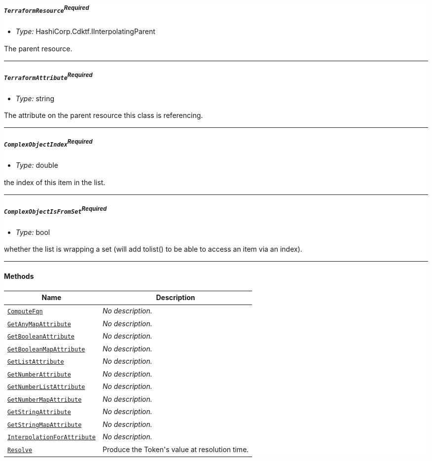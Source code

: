 
##### `TerraformResource`<sup>Required</sup> <a name="TerraformResource" id="@cdktf/provider-opentelekomcloud.vpcRouteTableV1.VpcRouteTableV1RouteOutputReference.Initializer.parameter.terraformResource"></a>

- *Type:* HashiCorp.Cdktf.IInterpolatingParent

The parent resource.

---

##### `TerraformAttribute`<sup>Required</sup> <a name="TerraformAttribute" id="@cdktf/provider-opentelekomcloud.vpcRouteTableV1.VpcRouteTableV1RouteOutputReference.Initializer.parameter.terraformAttribute"></a>

- *Type:* string

The attribute on the parent resource this class is referencing.

---

##### `ComplexObjectIndex`<sup>Required</sup> <a name="ComplexObjectIndex" id="@cdktf/provider-opentelekomcloud.vpcRouteTableV1.VpcRouteTableV1RouteOutputReference.Initializer.parameter.complexObjectIndex"></a>

- *Type:* double

the index of this item in the list.

---

##### `ComplexObjectIsFromSet`<sup>Required</sup> <a name="ComplexObjectIsFromSet" id="@cdktf/provider-opentelekomcloud.vpcRouteTableV1.VpcRouteTableV1RouteOutputReference.Initializer.parameter.complexObjectIsFromSet"></a>

- *Type:* bool

whether the list is wrapping a set (will add tolist() to be able to access an item via an index).

---

#### Methods <a name="Methods" id="Methods"></a>

| **Name** | **Description** |
| --- | --- |
| <code><a href="#@cdktf/provider-opentelekomcloud.vpcRouteTableV1.VpcRouteTableV1RouteOutputReference.computeFqn">ComputeFqn</a></code> | *No description.* |
| <code><a href="#@cdktf/provider-opentelekomcloud.vpcRouteTableV1.VpcRouteTableV1RouteOutputReference.getAnyMapAttribute">GetAnyMapAttribute</a></code> | *No description.* |
| <code><a href="#@cdktf/provider-opentelekomcloud.vpcRouteTableV1.VpcRouteTableV1RouteOutputReference.getBooleanAttribute">GetBooleanAttribute</a></code> | *No description.* |
| <code><a href="#@cdktf/provider-opentelekomcloud.vpcRouteTableV1.VpcRouteTableV1RouteOutputReference.getBooleanMapAttribute">GetBooleanMapAttribute</a></code> | *No description.* |
| <code><a href="#@cdktf/provider-opentelekomcloud.vpcRouteTableV1.VpcRouteTableV1RouteOutputReference.getListAttribute">GetListAttribute</a></code> | *No description.* |
| <code><a href="#@cdktf/provider-opentelekomcloud.vpcRouteTableV1.VpcRouteTableV1RouteOutputReference.getNumberAttribute">GetNumberAttribute</a></code> | *No description.* |
| <code><a href="#@cdktf/provider-opentelekomcloud.vpcRouteTableV1.VpcRouteTableV1RouteOutputReference.getNumberListAttribute">GetNumberListAttribute</a></code> | *No description.* |
| <code><a href="#@cdktf/provider-opentelekomcloud.vpcRouteTableV1.VpcRouteTableV1RouteOutputReference.getNumberMapAttribute">GetNumberMapAttribute</a></code> | *No description.* |
| <code><a href="#@cdktf/provider-opentelekomcloud.vpcRouteTableV1.VpcRouteTableV1RouteOutputReference.getStringAttribute">GetStringAttribute</a></code> | *No description.* |
| <code><a href="#@cdktf/provider-opentelekomcloud.vpcRouteTableV1.VpcRouteTableV1RouteOutputReference.getStringMapAttribute">GetStringMapAttribute</a></code> | *No description.* |
| <code><a href="#@cdktf/provider-opentelekomcloud.vpcRouteTableV1.VpcRouteTableV1RouteOutputReference.interpolationForAttribute">InterpolationForAttribute</a></code> | *No description.* |
| <code><a href="#@cdktf/provider-opentelekomcloud.vpcRouteTableV1.VpcRouteTableV1RouteOutputReference.resolve">Resolve</a></code> | Produce the Token's value at resolution time. |